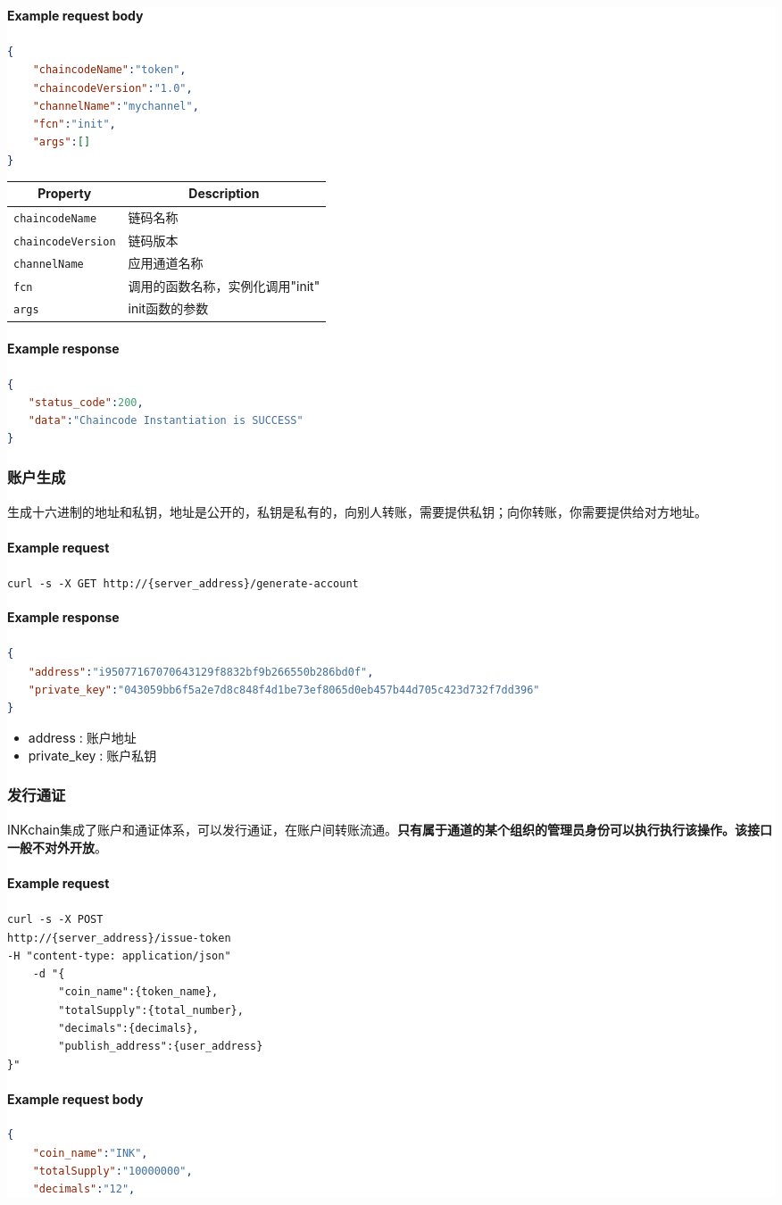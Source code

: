 ```curl
```
#### Example request body
```json
{
    "chaincodeName":"token",
    "chaincodeVersion":"1.0",
    "channelName":"mychannel",
    "fcn":"init",
    "args":[]
}
```
Property | Description
---|---
`chaincodeName` | 链码名称
`chaincodeVersion` | 链码版本
`channelName` | 应用通道名称
`fcn` | 调用的函数名称，实例化调用"init"
`args` | init函数的参数
#### Example response
```json
{
　　"status_code":200,
　　"data":"Chaincode Instantiation is SUCCESS"
}
```

### 账户生成
生成十六进制的地址和私钥，地址是公开的，私钥是私有的，向别人转账，需要提供私钥；向你转账，你需要提供给对方地址。
#### Example request
```curl
curl -s -X GET http://{server_address}/generate-account
```
#### Example response
```json
{
　　"address":"i95077167070643129f8832bf9b266550b286bd0f",
　　"private_key":"043059bb6f5a2e7d8c848f4d1be73ef8065d0eb457b44d705c423d732f7dd396"
}
```
* address : 账户地址
* private_key : 账户私钥

### 发行通证
INKchain集成了账户和通证体系，可以发行通证，在账户间转账流通。**只有属于通道的某个组织的管理员身份可以执行执行该操作。该接口一般不对外开放**。
#### Example request
```curl
curl -s -X POST
http://{server_address}/issue-token
-H "content-type: application/json"
    -d "{
        "coin_name":{token_name},
        "totalSupply":{total_number},
        "decimals":{decimals},
        "publish_address":{user_address}
}"
```
#### Example request body
```json
{
    "coin_name":"INK",
    "totalSupply":"10000000",
    "decimals":"12",
```